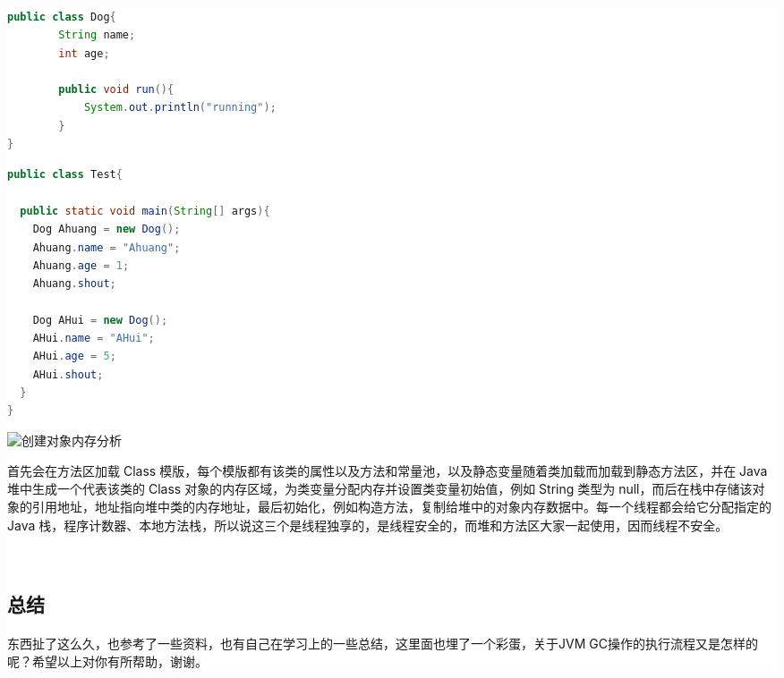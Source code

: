 ```java
public class Dog{
		String name;
		int age;
		
		public void run(){
			System.out.println("running");
		}
}
```

```java
public class Test{

  public static void main(String[] args){
    Dog Ahuang = new Dog();
    Ahuang.name = "Ahuang";
    Ahuang.age = 1;
    Ahuang.shout;

    Dog AHui = new Dog();
    AHui.name = "AHui";
    AHui.age = 5;
    AHui.shout;
  }
}

```

![创建对象内存分析](https://cdn.jsdelivr.net/gh/Turbo-King/images/%E5%88%9B%E5%BB%BA%E5%AF%B9%E8%B1%A1%E5%86%85%E5%AD%98%E5%88%86%E6%9E%90.jpeg "创建对象内存分析")

首先会在方法区加载 Class 模版，每个模版都有该类的属性以及方法和常量池，以及静态变量随着类加载而加载到静态方法区，并在 Java 堆中生成一个代表该类的 Class 对象的内存区域，为类变量分配内存并设置类变量初始值，例如 String 类型为 null，而后在栈中存储该对象的引用地址，地址指向堆中类的内存地址，最后初始化，例如构造方法，复制给堆中的对象内存数据中。每一个线程都会给它分配指定的 Java 栈，程序计数器、本地方法栈，所以说这三个是线程独享的，是线程安全的，而堆和方法区大家一起使用，因而线程不安全。

<br>

## 总结

东西扯了这么久，也参考了一些资料，也有自己在学习上的一些总结，这里面也埋了一个彩蛋，关于JVM GC操作的执行流程又是怎样的呢？希望以上对你有所帮助，谢谢。




